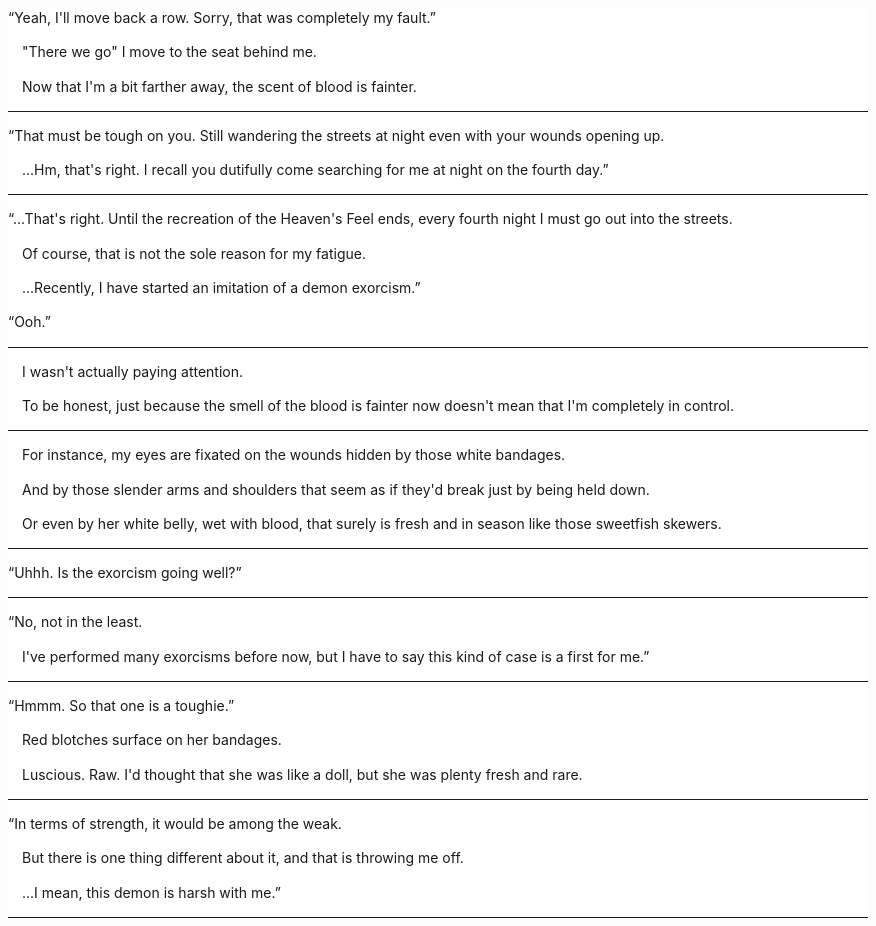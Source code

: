 “Yeah, I'll move back a row. Sorry, that was completely my fault.”  
  
　"There we go" I move to the seat behind me.  
  
　Now that I'm a bit farther away, the scent of blood is fainter.  
  
---  
  
“That must be tough on you. Still wandering the streets at night even with your wounds opening up.  
  
　...Hm, that's right. I recall you dutifully come searching for me at night on the fourth day.”  
  
---  
  
“...That's right. Until the recreation of the Heaven's Feel ends, every fourth night I must go out into the streets.  
  
　Of course, that is not the sole reason for my fatigue.  
  
　...Recently, I have started an imitation of a demon exorcism.”  
  
“Ooh.”  
  
---  
  
　I wasn't actually paying attention.  
  
　To be honest, just because the smell of the blood is fainter now doesn't mean that I'm completely in control.  
  
---  
  
　For instance, my eyes are fixated on the wounds hidden by those white bandages.  
  
　And by those slender arms and shoulders that seem as if they'd break just by being held down.  
  
　Or even by her white belly, wet with blood, that surely is fresh and in season like those sweetfish skewers.  
  
---  
  
“Uhhh. Is the exorcism going well?”  
  
---  
  
“No, not in the least.  
  
　I've performed many exorcisms before now, but I have to say this kind of case is a first for me.”  
  
---  
“Hmmm. So that one is a toughie.”  
  
　Red blotches surface on her bandages.  
  
　Luscious. Raw. I'd thought that she was like a doll, but she was plenty fresh and rare.  
  
---  
  
“In terms of strength, it would be among the weak.  
  
　But there is one thing different about it, and that is throwing me off.  
  
　...I mean, this demon is harsh with me.”  
  
---  